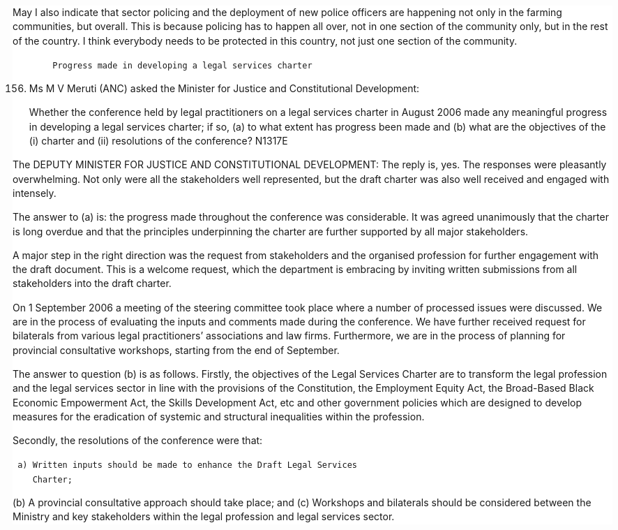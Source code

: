 May I also indicate that sector policing and the deployment of new police
officers are happening not only in the farming communities, but overall.
This is because policing has to happen all over, not in one section of the
community only, but in the rest of the country. I think everybody needs to
be protected in this country, not just one section of the community.

            Progress made in developing a legal services charter

156.  Ms M V Meruti (ANC) asked the Minister for Justice and Constitutional
      Development:

      Whether the conference held by legal practitioners on a legal services
      charter in August 2006 made any meaningful progress in developing a
      legal services charter; if so, (a) to what extent has progress been
      made and (b) what are the objectives of the (i) charter and (ii)
      resolutions of the conference?          N1317E

The DEPUTY MINISTER FOR JUSTICE AND CONSTITUTIONAL DEVELOPMENT: The reply
is, yes. The responses were pleasantly overwhelming. Not only were all the
stakeholders well represented, but the draft charter was also well received
and engaged with intensely.

The answer to (a) is: the progress made throughout the conference was
considerable. It was agreed unanimously that the charter is long overdue
and that the principles underpinning the charter are further supported by
all major stakeholders.

A major step in the right direction was the request from stakeholders and
the organised profession for further engagement with the draft document.
This is a welcome request, which the department is embracing by inviting
written submissions from all stakeholders into the draft charter.

On 1 September 2006 a meeting of the steering committee took place where a
number of processed issues were discussed. We are in the process of
evaluating the inputs and comments made during the conference. We have
further received request for bilaterals from various legal practitioners’
associations and law firms. Furthermore, we are in the process of planning
for provincial consultative workshops, starting from the end of September.

The answer to question (b) is as follows. Firstly, the objectives of the
Legal Services Charter are to transform the legal profession and the legal
services sector in line with the provisions of the Constitution, the
Employment Equity Act, the Broad-Based Black Economic Empowerment Act, the
Skills Development Act, etc and other government policies which are
designed to develop measures for the eradication of systemic and structural
inequalities within the profession.

Secondly, the resolutions of the conference were that:

     a) Written inputs should be made to enhance the Draft Legal Services
        Charter;
  (b) A provincial consultative approach should take place; and
  (c) Workshops and bilaterals should be considered between the Ministry and
        key stakeholders within the legal profession and legal services
        sector.
